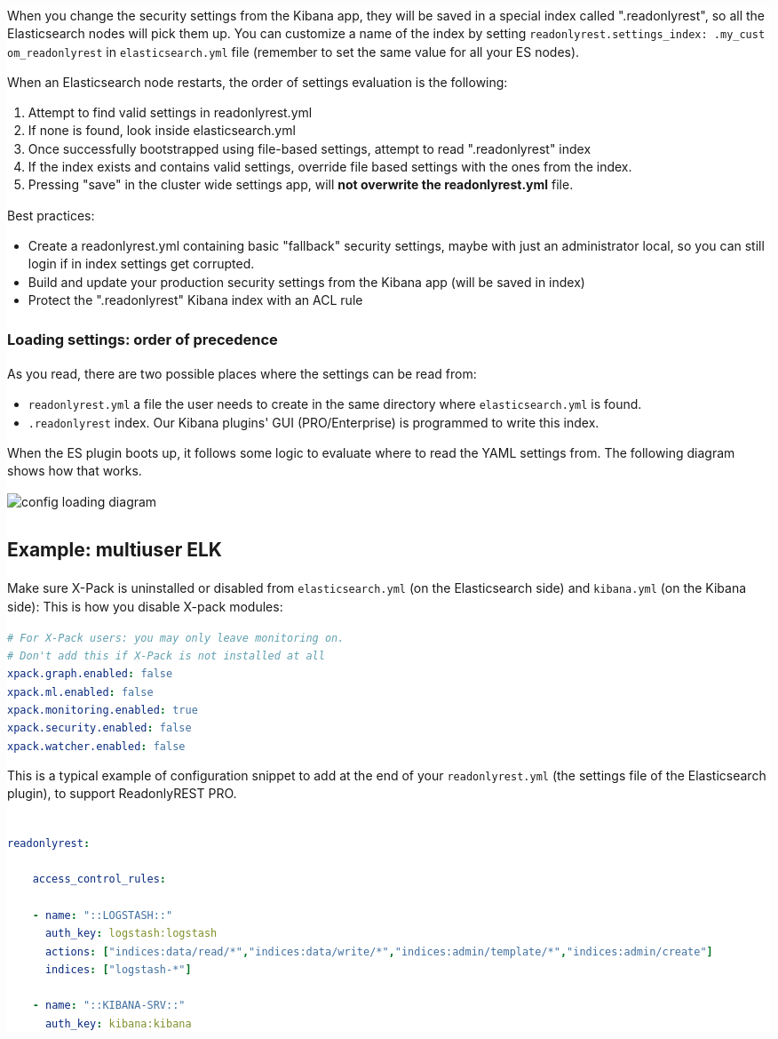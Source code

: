 When you change the security settings from the Kibana app, they will be saved in a special index called ".readonlyrest", so all the Elasticsearch nodes will pick them up. You can customize a name of the index by setting `readonlyrest.settings_index: .my_custom_readonlyrest` in `elasticsearch.yml` file (remember to set the same value for all your ES nodes).

When an Elasticsearch node restarts, the order of settings evaluation is the following:
1. Attempt to find valid settings in readonlyrest.yml
2. If none is found, look inside elasticsearch.yml
3. Once successfully bootstrapped using file-based settings, attempt to read ".readonlyrest" index
4. If the index exists and contains valid settings, override file based settings with the ones from the index.
5. Pressing "save" in the cluster wide settings app, will **not overwrite the readonlyrest.yml** file.

Best practices:
* Create a readonlyrest.yml containing basic "fallback" security settings, maybe with just an administrator local, so you can still login if in index settings get corrupted.
* Build and update your production security settings from the Kibana app (will be saved in index)
* Protect the ".readonlyrest" Kibana index with an ACL rule

### Loading settings: order of precedence
As you read, there are two possible places where the settings can be read from: 

* `readonlyrest.yml` a file the user needs to create in the same directory where `elasticsearch.yml` is found.
* `.readonlyrest` index. Our Kibana plugins' GUI (PRO/Enterprise) is programmed to write this index.

When the ES plugin boots up, it follows some logic to evaluate where to read the YAML settings from. The following diagram shows how that works.

![config loading diagram](ror_config_loading_diagram.png)

## Example: multiuser ELK

Make sure X-Pack is uninstalled or disabled from `elasticsearch.yml` (on the Elasticsearch side) and `kibana.yml` (on the Kibana side):
This is how you disable X-pack modules:

```yaml
# For X-Pack users: you may only leave monitoring on. 
# Don't add this if X-Pack is not installed at all
xpack.graph.enabled: false
xpack.ml.enabled: false
xpack.monitoring.enabled: true
xpack.security.enabled: false
xpack.watcher.enabled: false
```

This is a typical example of configuration snippet to add at the end of your `readonlyrest.yml` (the settings file of the Elasticsearch plugin), to support ReadonlyREST PRO.

```yaml

readonlyrest:

    access_control_rules:

    - name: "::LOGSTASH::"
      auth_key: logstash:logstash
      actions: ["indices:data/read/*","indices:data/write/*","indices:admin/template/*","indices:admin/create"]
      indices: ["logstash-*"]

    - name: "::KIBANA-SRV::"
      auth_key: kibana:kibana

```